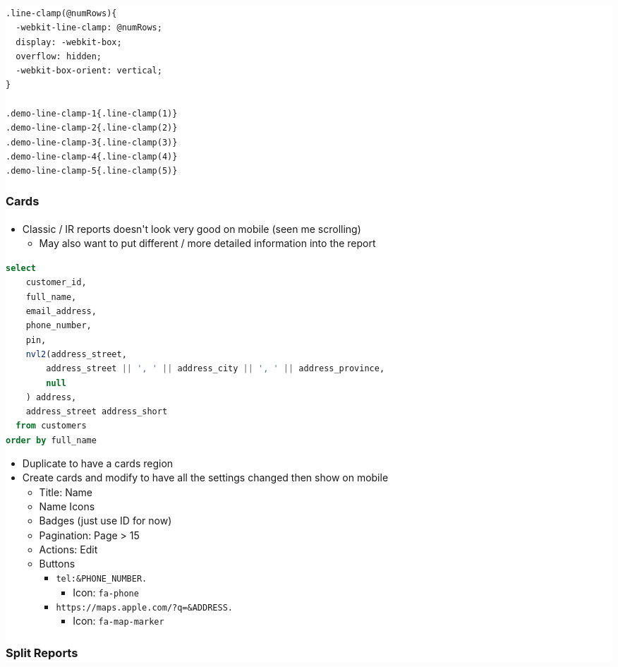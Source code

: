 
```less
.line-clamp(@numRows){
  -webkit-line-clamp: @numRows;
  display: -webkit-box;
  overflow: hidden;
  -webkit-box-orient: vertical;
}

.demo-line-clamp-1{.line-clamp(1)}
.demo-line-clamp-2{.line-clamp(2)}
.demo-line-clamp-3{.line-clamp(3)}
.demo-line-clamp-4{.line-clamp(4)}
.demo-line-clamp-5{.line-clamp(5)}
```
  

### Cards

- Classic / IR reports doesn't look very good on mobile (seen me scrolling)
  - May also want to put different / more detailed information into the report

```sql
select 
    customer_id,
    full_name,
    email_address,
    phone_number,
    pin,
    nvl2(address_street,
        address_street || ', ' || address_city || ', ' || address_province,
        null
    ) address,
    address_street address_short
  from customers
order by full_name
```


- Duplicate to have a cards region
- Create cards and modify to have all the settings changed then show on mobile
  - Title: Name
  - Name Icons
  - Badges (just use ID for now)
  - Pagination: Page > 15
  - Actions: Edit
  - Buttons
    - `tel:&PHONE_NUMBER.`
      - Icon: `fa-phone`
    - `https://maps.apple.com/?q=&ADDRESS.`
      - Icon: `fa-map-marker`

### Split Reports
